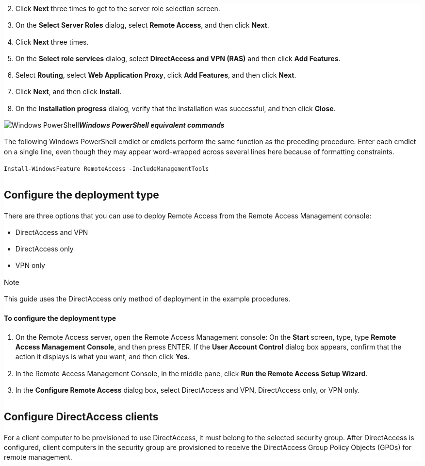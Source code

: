 2.  Click **Next** three times to get to the server role selection screen.

3.  On the **Select Server Roles** dialog, select **Remote Access**, and then click **Next**.

4.  Click **Next** three times.

5.  On the **Select role services** dialog, select **DirectAccess and VPN (RAS)** and then click **Add Features**.

6.  Select **Routing**, select **Web Application Proxy**, click **Add Features**, and then click **Next**.

7. Click **Next**, and then click **Install**.

8.  On the **Installation progress** dialog, verify that the installation was successful, and then click **Close**.

![Windows PowerShell](../../../../media/Step-2-Configure-the-Remote-Access-Server/PowerShellLogoSmall.gif)***<em>Windows PowerShell equivalent commands</em>***

The following Windows PowerShell cmdlet or cmdlets perform the same function as the preceding procedure. Enter each cmdlet on a single line, even though they may appear word-wrapped across several lines here because of formatting constraints.

```
Install-WindowsFeature RemoteAccess -IncludeManagementTools
```

## <a name="BKMK_Deploy"></a>Configure the deployment type
There are three options that you can use to deploy Remote Access from the Remote Access Management console:

-   DirectAccess and VPN

-   DirectAccess only

-   VPN only

> [!NOTE]
> This guide uses the DirectAccess only method of deployment in the example procedures.

#### To configure the deployment type

1.  On the Remote Access server, open the Remote Access Management console: On the **Start** screen, type, type **Remote Access Management Console**, and then press ENTER. If the **User Account Control** dialog box appears, confirm that the action it displays is what you want, and then click **Yes**.

2.  In the Remote Access Management Console, in the middle pane, click **Run the Remote Access Setup Wizard**.

3.  In the **Configure Remote Access** dialog box, select DirectAccess and VPN, DirectAccess only, or VPN only.

## <a name="BKMK_Clients"></a>Configure DirectAccess clients
For a client computer to be provisioned to use DirectAccess, it must belong to the selected security group. After DirectAccess is configured, client computers in the security group are provisioned to receive the DirectAccess Group Policy Objects (GPOs) for remote management.
